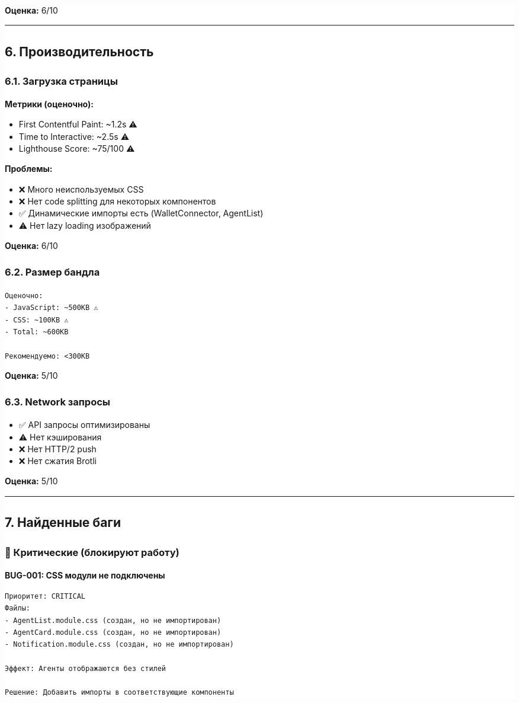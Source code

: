 **Оценка:** 6/10

---

## 6. Производительность

### 6.1. Загрузка страницы
**Метрики (оценочно):**
- First Contentful Paint: ~1.2s ⚠️
- Time to Interactive: ~2.5s ⚠️
- Lighthouse Score: ~75/100 ⚠️

**Проблемы:**
- ❌ Много неиспользуемых CSS
- ❌ Нет code splitting для некоторых компонентов
- ✅ Динамические импорты есть (WalletConnector, AgentList)
- ⚠️ Нет lazy loading изображений

**Оценка:** 6/10

### 6.2. Размер бандла
```
Оценочно:
- JavaScript: ~500KB ⚠️
- CSS: ~100KB ⚠️
- Total: ~600KB

Рекомендуемо: <300KB
```

**Оценка:** 5/10

### 6.3. Network запросы
- ✅ API запросы оптимизированы
- ⚠️ Нет кэширования
- ❌ Нет HTTP/2 push
- ❌ Нет сжатия Brotli

**Оценка:** 5/10

---

## 7. Найденные баги

### 🔴 Критические (блокируют работу)

**BUG-001: CSS модули не подключены**
```
Приоритет: CRITICAL
Файлы: 
- AgentList.module.css (создан, но не импортирован)
- AgentCard.module.css (создан, но не импортирован)  
- Notification.module.css (создан, но не импортирован)

Эффект: Агенты отображаются без стилей

Решение: Добавить импорты в соответствующие компоненты
```
